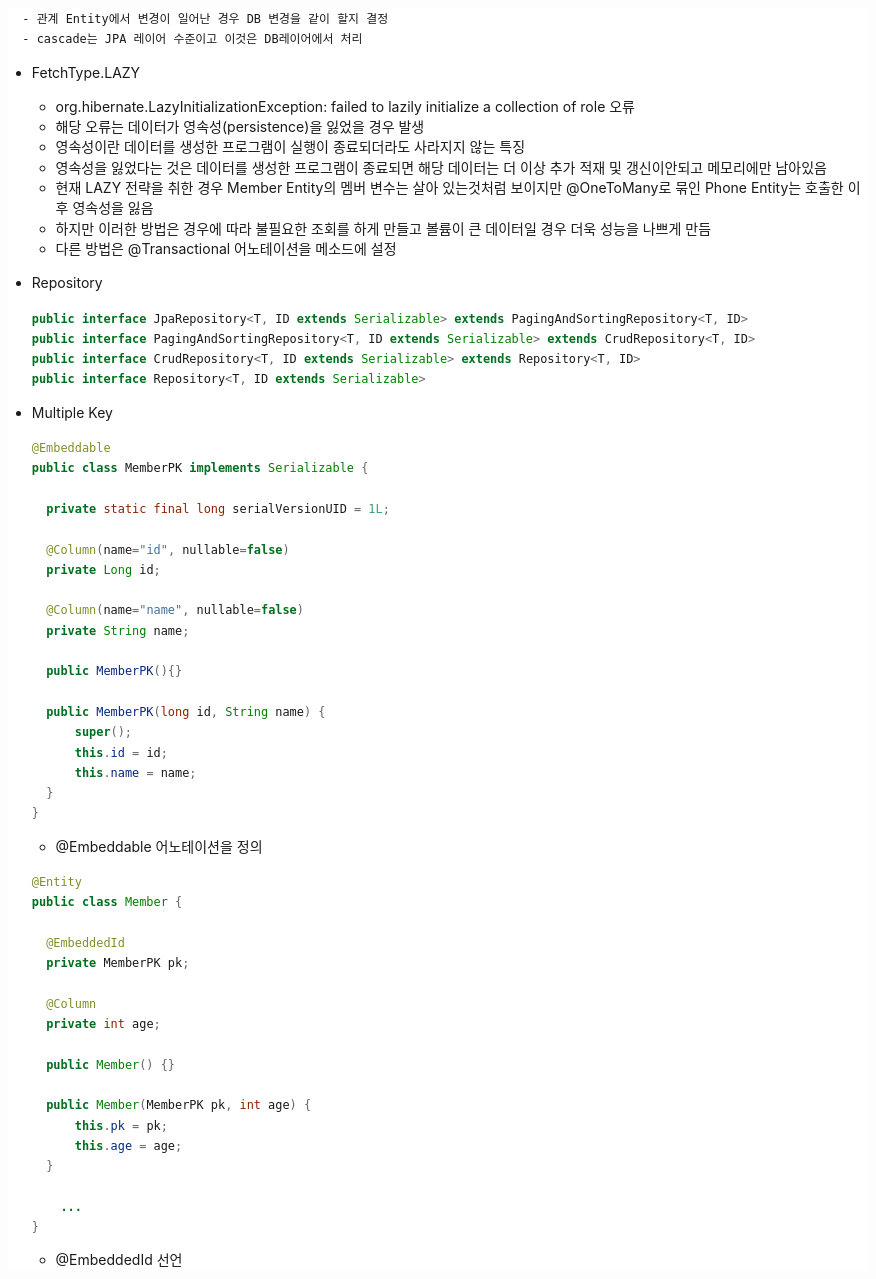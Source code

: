       - 관계 Entity에서 변경이 일어난 경우 DB 변경을 같이 할지 결정
      - cascade는 JPA 레이어 수준이고 이것은 DB레이어에서 처리
    
  - FetchType.LAZY
    - org.hibernate.LazyInitializationException: failed to lazily initialize a collection of role 오류
    - 해당 오류는 데이터가 영속성(persistence)을 잃었을 경우 발생
    - 영속성이란 데이터를 생성한 프로그램이 실행이 종료되더라도 사라지지 않는 특징
    - 영속성을 잃었다는 것은 데이터를 생성한 프로그램이 종료되면 해당 데이터는 더 이상 추가 적재 및 갱신이안되고 메모리에만 남아있음
    - 현재 LAZY 전략을 취한 경우 Member Entity의 멤버 변수는 살아 있는것처럼 보이지만 @OneToMany로 묶인 Phone Entity는 호출한 이후 영속성을 잃음
    - 하지만 이러한 방법은 경우에 따라 불필요한 조회를 하게 만들고 볼륨이 큰 데이터일 경우 더욱 성능을 나쁘게 만듬
    - 다른 방법은 @Transactional 어노테이션을 메소드에 설정

  - Repository
    ```java
    public interface JpaRepository<T, ID extends Serializable> extends PagingAndSortingRepository<T, ID>
    public interface PagingAndSortingRepository<T, ID extends Serializable> extends CrudRepository<T, ID>
    public interface CrudRepository<T, ID extends Serializable> extends Repository<T, ID>
    public interface Repository<T, ID extends Serializable>
    ```

- Multiple Key
  ```java
  @Embeddable
  public class MemberPK implements Serializable {
  
  	private static final long serialVersionUID = 1L;
  
  	@Column(name="id", nullable=false)
  	private Long id;
  
  	@Column(name="name", nullable=false)
  	private String name;
  
  	public MemberPK(){}
  
  	public MemberPK(long id, String name) {
  		super();
  		this.id = id;
  		this.name = name;
  	}
  }
  ```
  - @Embeddable 어노테이션을 정의
  ```java
  @Entity
  public class Member {
  
  	@EmbeddedId
  	private MemberPK pk;
  
  	@Column
  	private int age;
  
  	public Member() {}
  
  	public Member(MemberPK pk, int age) {
  		this.pk = pk;
  		this.age = age;
  	}
	
	  ...
  }
  ``` 
  - @EmbeddedId 선언